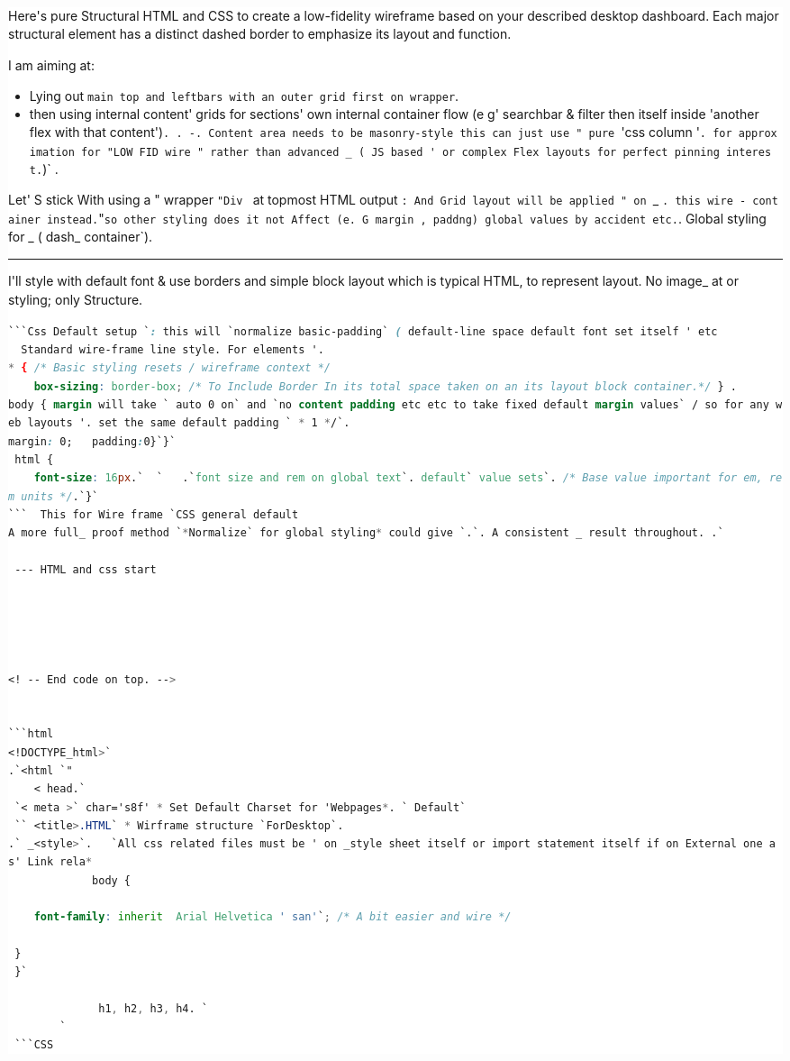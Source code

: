 Here's pure Structural HTML and CSS to create a low-fidelity wireframe based on your described desktop dashboard. Each major structural element has a distinct dashed border to emphasize its layout and function.

I am aiming at:
 - Lying out `main top and leftbars with an outer grid first on wrapper`.
 - then using internal content' grids for sections' own internal container flow (e g' searchbar & filter then itself inside 'another flex with that content')`. .
 -. Content area needs to be masonry-style this can just use " pure `'css column '`. for approximation for "LOW FID wire " rather than advanced _ ( JS based ' or complex Flex layouts for perfect pinning interest.`)` .

Let' S stick With using a " wrapper `"Div ` at topmost HTML output `:
And Grid layout will be applied " on `_ `. this wire - container instead.`"` so other styling does it not Affect (e. G margin , paddng) global values by accident etc.
`. Global styling for _ ( dash_ container`).

---

I'll style with default font & use borders and simple block layout which is typical HTML, to represent layout.
No image_ at or styling; only Structure.

```css
```Css Default setup `: this will `normalize basic-padding` ( default-line space default font set itself ' etc
  Standard wire-frame line style. For elements '.
* { /* Basic styling resets / wireframe context */
    box-sizing: border-box; /* To Include Border In its total space taken on an its layout block container.*/ } .
body { margin will take ` auto 0 on` and `no content padding etc etc to take fixed default margin values` / so for any web layouts '. set the same default padding ` * 1 */`.
margin: 0;   padding:0}`}`
 html {
    font-size: 16px.`  `   .`font size and rem on global text`. default` value sets`. /* Base value important for em, rem units */.`}` 
```  This for Wire frame `CSS general default
A more full_ proof method `*Normalize` for global styling* could give `.`. A consistent _ result throughout. .`

 --- HTML and css start 





<! -- End code on top. -->


```html
<!DOCTYPE_html>`
.`<html `"
    < head.`
 `< meta >` char='s8f' * Set Default Charset for 'Webpages*. ` Default`
 `` <title>.HTML` * Wirframe structure `ForDesktop`. 
.` _<style>`.   `All css related files must be ' on _style sheet itself or import statement itself if on External one as' Link rela*
             body { 

    font-family: inherit  Arial Helvetica ' san'`; /* A bit easier and wire */ 

 }
 }`

              h1, h2, h3, h4. ` 
        `
 ```CSS

```